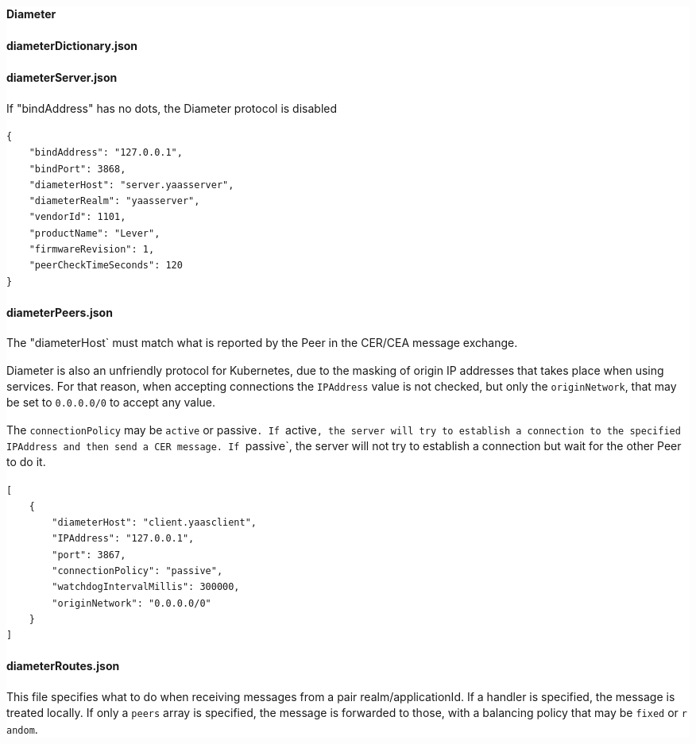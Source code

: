 #### Diameter

#### diameterDictionary.json

#### diameterServer.json

If "bindAddress" has no dots, the Diameter protocol is disabled

```
{
	"bindAddress": "127.0.0.1",
	"bindPort": 3868,
	"diameterHost": "server.yaasserver",
	"diameterRealm": "yaasserver",
	"vendorId": 1101,
	"productName": "Lever",
	"firmwareRevision": 1,
	"peerCheckTimeSeconds": 120
}
```



#### diameterPeers.json

The "diameterHost` must match what is reported by the Peer in the CER/CEA message exchange.

Diameter is also an unfriendly protocol for Kubernetes, due to the masking of origin IP addresses
that takes place when using services. For that reason, when accepting connections the `IPAddress`
value is not checked, but only the `originNetwork`, that may be set to `0.0.0.0/0` to accept any
value.

The `connectionPolicy` may be `active` or passive`. If `active`, the server will try to establish
a connection to the specified IPAddress and then send a CER message. If `passive`, the server will
not try to establish a connection but wait for the other Peer to do it.

```
[
	{
        "diameterHost": "client.yaasclient",
        "IPAddress": "127.0.0.1",
        "port": 3867,
		"connectionPolicy": "passive",
		"watchdogIntervalMillis": 300000,
		"originNetwork": "0.0.0.0/0"
	}
]
```

#### diameterRoutes.json

This file specifies what to do when receiving messages from a pair realm/applicationId. If a handler is
specified, the message is treated locally. If only a `peers` array is specified, the message is forwarded
to those, with a balancing policy that may be `fixed` or `random`.
